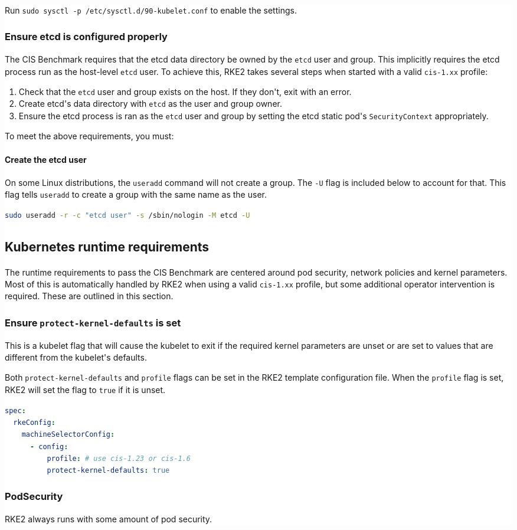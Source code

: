 Run `sudo sysctl -p /etc/sysctl.d/90-kubelet.conf` to enable the settings.

### Ensure etcd is configured properly

The CIS Benchmark requires that the etcd data directory be owned by the `etcd` user and group. This implicitly requires the etcd process run as the host-level `etcd` user. To achieve this, RKE2 takes several steps when started with a valid `cis-1.xx` profile:

1. Check that the `etcd` user and group exists on the host. If they don't, exit with an error.
2. Create etcd's data directory with `etcd` as the user and group owner.
3. Ensure the etcd process is ran as the `etcd` user and group by setting the etcd static pod's `SecurityContext` appropriately.

To meet the above requirements, you must:

#### Create the etcd user

On some Linux distributions, the `useradd` command will not create a group. The `-U` flag is included below to account for that. This flag tells `useradd` to create a group with the same name as the user.

```bash
sudo useradd -r -c "etcd user" -s /sbin/nologin -M etcd -U
```

## Kubernetes runtime requirements

The runtime requirements to pass the CIS Benchmark are centered around pod security, network policies and kernel parameters. Most of this is automatically handled by RKE2 when using a valid `cis-1.xx` profile, but some additional operator intervention is required. These are outlined in this section.

### Ensure `protect-kernel-defaults` is set

This is a kubelet flag that will cause the kubelet to exit if the required kernel parameters are unset or are set to values that are different from the kubelet's defaults.

Both `protect-kernel-defaults` and `profile` flags can be set in the RKE2 template configuration file.
When the `profile` flag is set, RKE2 will set the flag to `true` if it is unset.

```yaml
spec:
  rkeConfig:
    machineSelectorConfig:
      - config:
          profile: # use cis-1.23 or cis-1.6
          protect-kernel-defaults: true
```

### PodSecurity

RKE2 always runs with some amount of pod security.

<Tabs groupId="rke2-version">
<TabItem value="v1.25 and Newer" default>
